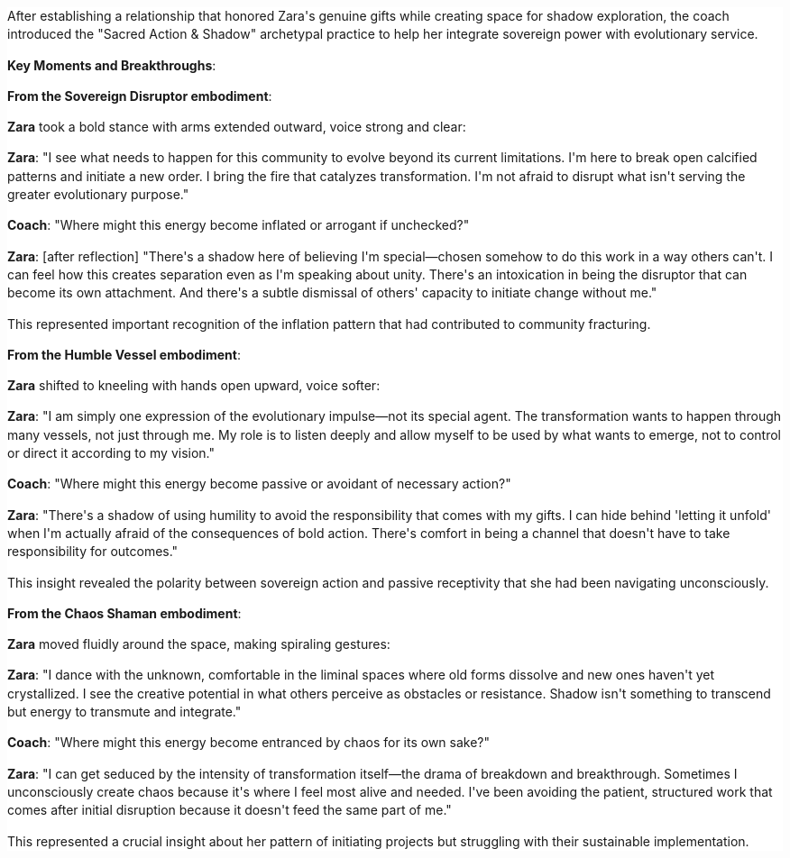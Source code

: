 After establishing a relationship that honored Zara's genuine gifts while creating space for shadow exploration, the coach introduced the "Sacred Action & Shadow" archetypal practice to help her integrate sovereign power with evolutionary service.

**Key Moments and Breakthroughs**:

**From the Sovereign Disruptor embodiment**:

**Zara** took a bold stance with arms extended outward, voice strong and clear:

**Zara**: "I see what needs to happen for this community to evolve beyond its current limitations. I'm here to break open calcified patterns and initiate a new order. I bring the fire that catalyzes transformation. I'm not afraid to disrupt what isn't serving the greater evolutionary purpose."

**Coach**: "Where might this energy become inflated or arrogant if unchecked?"

**Zara**: [after reflection] "There's a shadow here of believing I'm special—chosen somehow to do this work in a way others can't. I can feel how this creates separation even as I'm speaking about unity. There's an intoxication in being the disruptor that can become its own attachment. And there's a subtle dismissal of others' capacity to initiate change without me."

This represented important recognition of the inflation pattern that had contributed to community fracturing.

**From the Humble Vessel embodiment**:

**Zara** shifted to kneeling with hands open upward, voice softer:

**Zara**: "I am simply one expression of the evolutionary impulse—not its special agent. The transformation wants to happen through many vessels, not just through me. My role is to listen deeply and allow myself to be used by what wants to emerge, not to control or direct it according to my vision."

**Coach**: "Where might this energy become passive or avoidant of necessary action?"

**Zara**: "There's a shadow of using humility to avoid the responsibility that comes with my gifts. I can hide behind 'letting it unfold' when I'm actually afraid of the consequences of bold action. There's comfort in being a channel that doesn't have to take responsibility for outcomes."

This insight revealed the polarity between sovereign action and passive receptivity that she had been navigating unconsciously.

**From the Chaos Shaman embodiment**:

**Zara** moved fluidly around the space, making spiraling gestures:

**Zara**: "I dance with the unknown, comfortable in the liminal spaces where old forms dissolve and new ones haven't yet crystallized. I see the creative potential in what others perceive as obstacles or resistance. Shadow isn't something to transcend but energy to transmute and integrate."

**Coach**: "Where might this energy become entranced by chaos for its own sake?"

**Zara**: "I can get seduced by the intensity of transformation itself—the drama of breakdown and breakthrough. Sometimes I unconsciously create chaos because it's where I feel most alive and needed. I've been avoiding the patient, structured work that comes after initial disruption because it doesn't feed the same part of me."

This represented a crucial insight about her pattern of initiating projects but struggling with their sustainable implementation.
